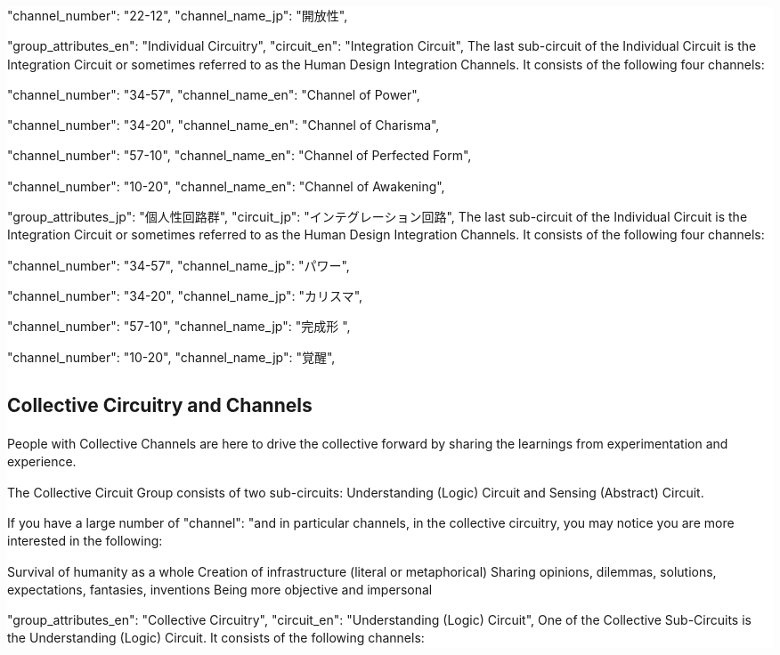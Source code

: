 "channel_number": "22-12",
"channel_name_jp": "開放性",



"group_attributes_en": "Individual Circuitry",
"circuit_en": "Integration Circuit",
The last sub-circuit of the Individual Circuit is the Integration Circuit or sometimes referred to as the Human Design Integration Channels. It consists of the following four channels:

"channel_number": "34-57",
"channel_name_en": "Channel of Power",

"channel_number": "34-20",
"channel_name_en": "Channel of Charisma",

"channel_number": "57-10",
"channel_name_en": "Channel of Perfected Form",

"channel_number": "10-20",
"channel_name_en": "Channel of Awakening",



"group_attributes_jp": "個人性回路群",
"circuit_jp": "インテグレーション回路",
The last sub-circuit of the Individual Circuit is the Integration Circuit or sometimes referred to as the Human Design Integration Channels. It consists of the following four channels:

"channel_number": "34-57",
"channel_name_jp": "パワー",

"channel_number": "34-20",
"channel_name_jp": "カリスマ",

"channel_number": "57-10",
"channel_name_jp": "完成形 ",

"channel_number": "10-20",
"channel_name_jp": "覚醒",

## Collective Circuitry and Channels
People with Collective Channels are here to drive the collective forward by sharing the learnings from experimentation and experience.

The Collective Circuit Group consists of two sub-circuits: Understanding (Logic) Circuit and Sensing (Abstract) Circuit.

If you have a large number of "channel": "and in particular channels, in the collective circuitry, you may notice you are more interested in the following:

Survival of humanity as a whole
Creation of infrastructure (literal or metaphorical)
Sharing opinions, dilemmas, solutions, expectations, fantasies, inventions
Being more objective and impersonal

"group_attributes_en": "Collective Circuitry",
"circuit_en": "Understanding (Logic) Circuit",
One of the Collective Sub-Circuits is the Understanding (Logic) Circuit. It consists of the following channels:
